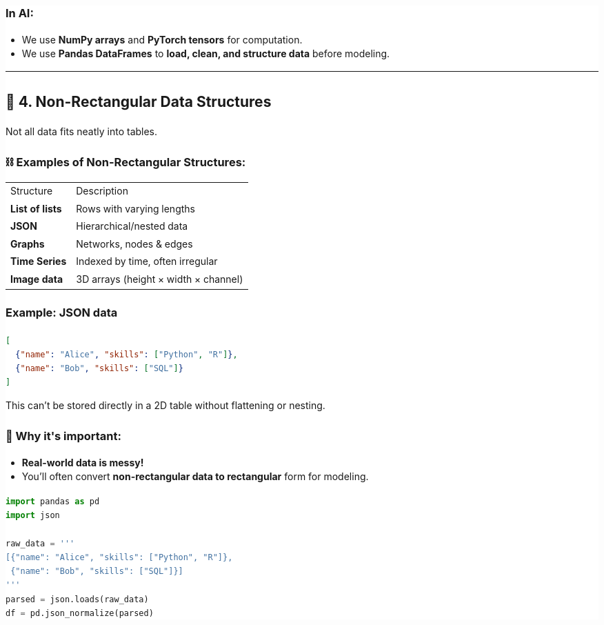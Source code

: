 ### In AI:

- We use **NumPy arrays** and **PyTorch tensors** for computation.
- We use **Pandas DataFrames** to **load, clean, and structure data** before modeling.

---

## 🔳 4. Non-Rectangular Data Structures

Not all data fits neatly into tables.

### ⛓️ Examples of Non-Rectangular Structures:

|   |   |
|---|---|
|Structure|Description|
|**List of lists**|Rows with varying lengths|
|**JSON**|Hierarchical/nested data|
|**Graphs**|Networks, nodes & edges|
|**Time Series**|Indexed by time, often irregular|
|**Image data**|3D arrays (height × width × channel)|

### Example: JSON data

```JSON
[
  {"name": "Alice", "skills": ["Python", "R"]},
  {"name": "Bob", "skills": ["SQL"]}
]
```

This can’t be stored directly in a 2D table without flattening or nesting.

### 🌳 Why it's important:

- **Real-world data is messy!**
- You’ll often convert **non-rectangular data to rectangular** form for modeling.

```Python
import pandas as pd
import json

raw_data = '''
[{"name": "Alice", "skills": ["Python", "R"]},
 {"name": "Bob", "skills": ["SQL"]}]
'''
parsed = json.loads(raw_data)
df = pd.json_normalize(parsed)
```
